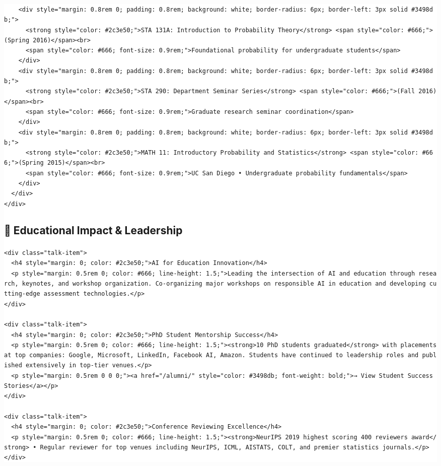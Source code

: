         <div style="margin: 0.8rem 0; padding: 0.8rem; background: white; border-radius: 6px; border-left: 3px solid #3498db;">
          <strong style="color: #2c3e50;">STA 131A: Introduction to Probability Theory</strong> <span style="color: #666;">(Spring 2016)</span><br>
          <span style="color: #666; font-size: 0.9rem;">Foundational probability for undergraduate students</span>
        </div>
        <div style="margin: 0.8rem 0; padding: 0.8rem; background: white; border-radius: 6px; border-left: 3px solid #3498db;">
          <strong style="color: #2c3e50;">STA 290: Department Seminar Series</strong> <span style="color: #666;">(Fall 2016)</span><br>
          <span style="color: #666; font-size: 0.9rem;">Graduate research seminar coordination</span>
        </div>
        <div style="margin: 0.8rem 0; padding: 0.8rem; background: white; border-radius: 6px; border-left: 3px solid #3498db;">
          <strong style="color: #2c3e50;">MATH 11: Introductory Probability and Statistics</strong> <span style="color: #666;">(Spring 2015)</span><br>
          <span style="color: #666; font-size: 0.9rem;">UC San Diego • Undergraduate probability fundamentals</span>
        </div>
      </div>
    </div>

  </div>
</div>


<div class="education-section">
  <h2 class="section-header impact">🎯 Educational Impact & Leadership</h2>
  <div class="section-content">

    <div class="talk-item">
      <h4 style="margin: 0; color: #2c3e50;">AI for Education Innovation</h4>
      <p style="margin: 0.5rem 0; color: #666; line-height: 1.5;">Leading the intersection of AI and education through research, keynotes, and workshop organization. Co-organizing major workshops on responsible AI in education and developing cutting-edge assessment technologies.</p>
    </div>

    <div class="talk-item">
      <h4 style="margin: 0; color: #2c3e50;">PhD Student Mentorship Success</h4>
      <p style="margin: 0.5rem 0; color: #666; line-height: 1.5;"><strong>10 PhD students graduated</strong> with placements at top companies: Google, Microsoft, LinkedIn, Facebook AI, Amazon. Students have continued to leadership roles and published extensively in top-tier venues.</p>
      <p style="margin: 0.5rem 0 0 0;"><a href="/alumni/" style="color: #3498db; font-weight: bold;">→ View Student Success Stories</a></p>
    </div>

    <div class="talk-item">
      <h4 style="margin: 0; color: #2c3e50;">Conference Reviewing Excellence</h4>
      <p style="margin: 0.5rem 0; color: #666; line-height: 1.5;"><strong>NeurIPS 2019 highest scoring 400 reviewers award</strong> • Regular reviewer for top venues including NeurIPS, ICML, AISTATS, COLT, and premier statistics journals.</p>
    </div>
